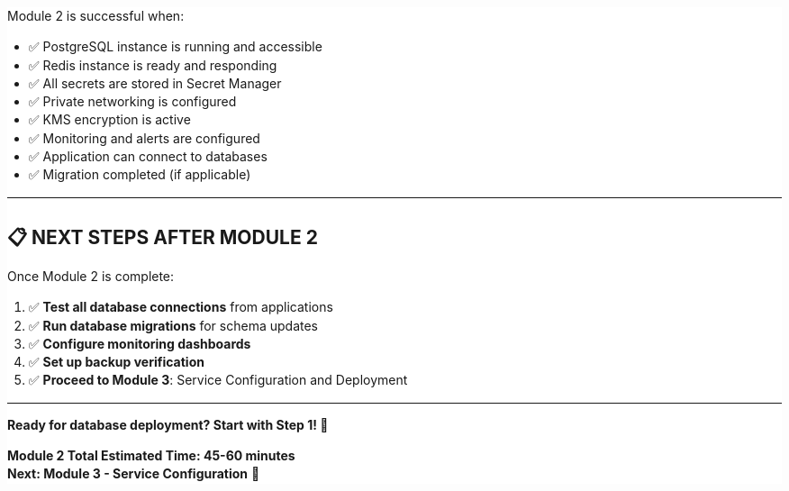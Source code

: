 Module 2 is successful when:

- ✅ PostgreSQL instance is running and accessible
- ✅ Redis instance is ready and responding
- ✅ All secrets are stored in Secret Manager
- ✅ Private networking is configured
- ✅ KMS encryption is active
- ✅ Monitoring and alerts are configured
- ✅ Application can connect to databases
- ✅ Migration completed (if applicable)

---

## 📋 **NEXT STEPS AFTER MODULE 2**

Once Module 2 is complete:

1. ✅ **Test all database connections** from applications
2. ✅ **Run database migrations** for schema updates
3. ✅ **Configure monitoring dashboards**
4. ✅ **Set up backup verification**
5. ✅ **Proceed to Module 3**: Service Configuration and Deployment

---

**Ready for database deployment? Start with Step 1! 🚀**

**Module 2 Total Estimated Time: 45-60 minutes**  
**Next: Module 3 - Service Configuration** 📱
